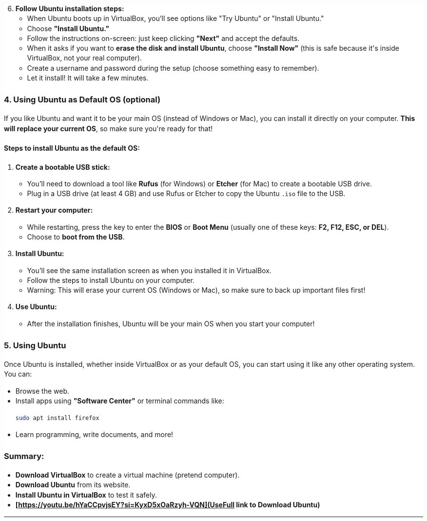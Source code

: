 6. **Follow Ubuntu installation steps:**
   - When Ubuntu boots up in VirtualBox, you’ll see options like "Try Ubuntu" or "Install Ubuntu."
   - Choose **"Install Ubuntu."**
   - Follow the instructions on-screen: just keep clicking **"Next"** and accept the defaults.
   - When it asks if you want to **erase the disk and install Ubuntu**, choose **"Install Now"** (this is safe because it's inside VirtualBox, not your real computer).
   - Create a username and password during the setup (choose something easy to remember).
   - Let it install! It will take a few minutes.

### 4. **Using Ubuntu as Default OS (optional)**
If you like Ubuntu and want it to be your main OS (instead of Windows or Mac), you can install it directly on your computer. **This will replace your current OS**, so make sure you're ready for that!

#### Steps to install Ubuntu as the default OS:
1. **Create a bootable USB stick:**
   - You’ll need to download a tool like **Rufus** (for Windows) or **Etcher** (for Mac) to create a bootable USB drive.
   - Plug in a USB drive (at least 4 GB) and use Rufus or Etcher to copy the Ubuntu `.iso` file to the USB.

2. **Restart your computer:**
   - While restarting, press the key to enter the **BIOS** or **Boot Menu** (usually one of these keys: **F2, F12, ESC, or DEL**).
   - Choose to **boot from the USB**.

3. **Install Ubuntu:**
   - You’ll see the same installation screen as when you installed it in VirtualBox.
   - Follow the steps to install Ubuntu on your computer.
   - Warning: This will erase your current OS (Windows or Mac), so make sure to back up important files first!

4. **Use Ubuntu:**
   - After the installation finishes, Ubuntu will be your main OS when you start your computer!

### 5. **Using Ubuntu**
Once Ubuntu is installed, whether inside VirtualBox or as your default OS, you can start using it like any other operating system. You can:
- Browse the web.
- Install apps using **"Software Center"** or terminal commands like:
  ```bash
  sudo apt install firefox
  ```
- Learn programming, write documents, and more!

### Summary:
- **Download VirtualBox** to create a virtual machine (pretend computer).
- **Download Ubuntu** from its website.
- **Install Ubuntu in VirtualBox** to test it safely.
- **[https://youtu.be/hYaCCpvjsEY?si=KyxD5xOaRzyh-VQN](UseFull link to Download Ubuntu)**

---

